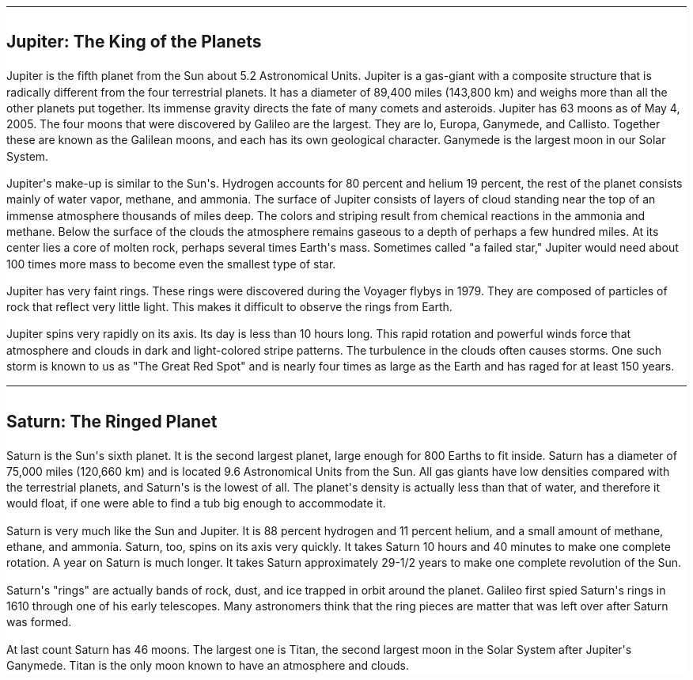 <hr/>
 <h2>
  Jupiter: The King of the Planets
 </h2>
 <p>
  Jupiter is the fifth planet from the Sun about 5.2 Astronomical Units. Jupiter is a gas-giant with a composite structure that is radically different from the four terrestrial planets.  It has a diameter of 89,400 miles (143,800 km) and weighs more than all the other planets put together.  Its immense gravity directs the fate of many comets and asteroids.  Jupiter has 63 moons as of  May 4, 2005.  The four moons that were discovered by Galileo are the largest.  They are Io, Europa, Ganymede, and Callisto.  Together these are known as the Galilean moons, and each has its own geological character. Ganymede is the largest moon in our Solar System.
 </p>
<p>
  Jupiter's make-up is similar to the Sun's.  Hydrogen accounts for 80 percent and helium 19 percent, the rest of the planet consists mainly of water vapor, methane, and ammonia.  The surface of Jupiter consists of layers of cloud standing near the top of an immense atmosphere thousands of miles deep.  The colors and striping result from chemical reactions in the ammonia and methane.  Below the surface of the clouds the atmosphere remains gaseous to a depth of perhaps a few hundred miles.  At its center lies a core of molten rock, perhaps several times Earth's mass.  Sometimes called "a failed star," Jupiter would need about 100 times more mass to become even the smallest type of star.
 </p>
<p>
  Jupiter has very faint rings.  These rings were discovered during the Voyager flybys in 1979.  They are composed of particles of rock that reflect very little light.  This makes it difficult to observe the rings from Earth.
 </p>
<p>
  Jupiter spins very rapidly on its axis.  Its day is less than 10 hours long.  This rapid rotation and powerful winds force that atmosphere and clouds in dark and light-colored stripe patterns.  The turbulence in the clouds often causes storms.  One such storm is known to us as "The Great Red Spot" and is nearly four times as large as the Earth and has raged for at least 150 years.
 </p>

<hr/>
 <h2>
  Saturn: The Ringed Planet
 </h2>
 <p>
  Saturn is the Sun's sixth planet.  It is the second largest planet, large enough for 800 Earths to fit inside.  Saturn has a diameter of 75,000 miles (120,660 km) and is located 9.6 Astronomical Units from the Sun.  All gas giants have low densities compared with the terrestrial planets, and Saturn's is the lowest of all.  The planet's density is actually less than that of water, and therefore it would float, if one were able to find a tub big enough to accommodate it.
 </p>
<p>
  Saturn is very much like the Sun and Jupiter.  It is 88 percent hydrogen and 11 percent helium, and a small amount of methane, ethane, and ammonia. Saturn, too, spins on its axis very quickly. It takes Saturn 10 hours and 40 minutes to make one complete rotation.  A year on Saturn is much longer.  It takes Saturn approximately 29-1/2 years to make one complete revolution of the Sun.
 </p>
<p>
  Saturn's "rings" are actually bands of rock, dust, and ice trapped in orbit around the planet.  Galileo first spied Saturn's rings in 1610 through one of his early telescopes.  Many astronomers think that the ring pieces are matter that was left over after Saturn was formed.
 </p>
<p>
  At last count Saturn has 46 moons.  The largest one is Titan, the second largest moon in the Solar System after Jupiter's Ganymede.  Titan is the only moon known to have an atmosphere and clouds.
 </p>
